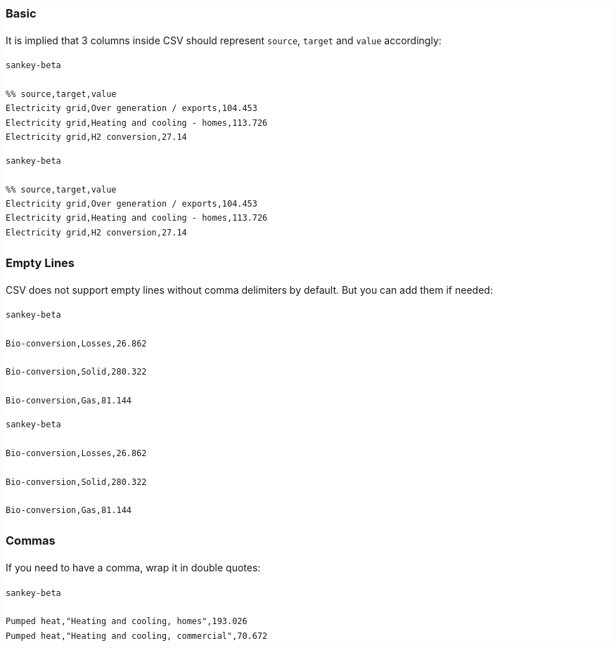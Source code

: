 ### Basic

It is implied that 3 columns inside CSV should represent `source`, `target` and `value` accordingly:

```mermaid-example
sankey-beta

%% source,target,value
Electricity grid,Over generation / exports,104.453
Electricity grid,Heating and cooling - homes,113.726
Electricity grid,H2 conversion,27.14
```

```mermaid
sankey-beta

%% source,target,value
Electricity grid,Over generation / exports,104.453
Electricity grid,Heating and cooling - homes,113.726
Electricity grid,H2 conversion,27.14
```

### Empty Lines

CSV does not support empty lines without comma delimiters by default. But you can add them if needed:

```mermaid-example
sankey-beta

Bio-conversion,Losses,26.862

Bio-conversion,Solid,280.322

Bio-conversion,Gas,81.144
```

```mermaid
sankey-beta

Bio-conversion,Losses,26.862

Bio-conversion,Solid,280.322

Bio-conversion,Gas,81.144
```

### Commas

If you need to have a comma, wrap it in double quotes:

```mermaid-example
sankey-beta

Pumped heat,"Heating and cooling, homes",193.026
Pumped heat,"Heating and cooling, commercial",70.672
```
